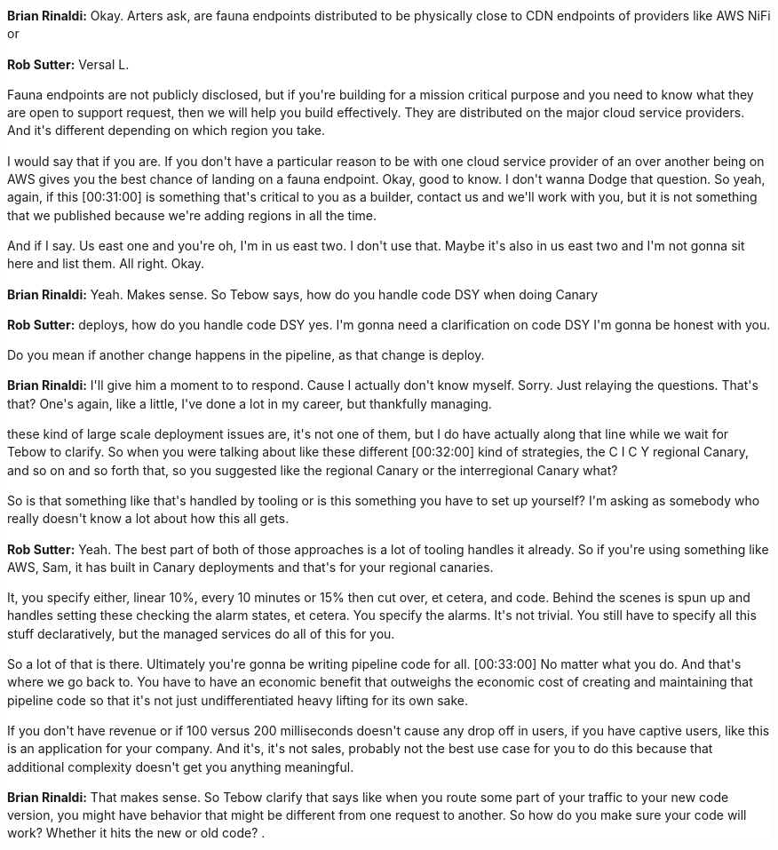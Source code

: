 **Brian Rinaldi:** Okay. Arters ask, are fauna endpoints distributed to be physically close to CDN endpoints of providers like AWS NiFi or

**Rob Sutter:** Versal L.

Fauna endpoints are not publicly disclosed, but if you're building for a mission critical purpose and you need to know what they are open to support request, then we will help you build effectively. They are distributed on the major cloud service providers. And it's different depending on which region you take.

I would say that if you are. If you don't have a particular reason to be with one cloud service provider of an over another being on AWS gives you the best chance of landing on a fauna endpoint. Okay, good to know. I don't wanna Dodge that question. So yeah, again, if this [00:31:00] is something that's critical to you as a builder, contact us and we'll work with you, but it is not something that we published because we're adding regions in all the time.

And if I say. Us east one and you're oh, I'm in us east two. I don't use that. Maybe it's also in us east two and I'm not gonna sit here and list them. All right. Okay.

**Brian Rinaldi:** Yeah. Makes sense. So Tebow says, how do you handle code DSY when doing Canary

**Rob Sutter:** deploys, how do you handle code DSY yes. I'm gonna need a clarification on code DSY I'm gonna be honest with you.

Do you mean if another change happens in the pipeline, as that change is deploy.

**Brian Rinaldi:** I'll give him a moment to to respond. Cause I actually don't know myself. Sorry. Just relaying the questions. That's that? One's again, like a little, I've done a lot in my career, but thankfully managing.

these kind of large scale deployment issues are, it's not one of them, but I do have actually along that line while we wait for Tebow to clarify. So when you were talking about like these different [00:32:00] kind of strategies, the C I C Y regional Canary, and so on and so forth that, so you suggested like the regional Canary or the interregional Canary what?

So is that something like that's handled by tooling or is this something you have to set up yourself? I'm asking as somebody who really doesn't know a lot about how this all gets.

**Rob Sutter:** Yeah. The best part of both of those approaches is a lot of tooling handles it already. So if you're using something like AWS, Sam, it has built in Canary deployments and that's for your regional canaries.

It, you specify either, linear 10%, every 10 minutes or 15% then cut over, et cetera, and code. Behind the scenes is spun up and handles setting these checking the alarm states, et cetera. You specify the alarms. It's not trivial. You still have to specify all this stuff declaratively, but the managed services do all of this for you.

So a lot of that is there. Ultimately you're gonna be writing pipeline code for all. [00:33:00] No matter what you do. And that's where we go back to. You have to have an economic benefit that outweighs the economic cost of creating and maintaining that pipeline code so that it's not just undifferentiated heavy lifting for its own sake.

If you don't have revenue or if 100 versus 200 milliseconds doesn't cause any drop off in users, if you have captive users, like this is an application for your company. And it's, it's not sales, probably not the best use case for you to do this because that additional complexity doesn't get you anything meaningful.

**Brian Rinaldi:** That makes sense. So Tebow clarify that says like when you route some part of your traffic to your new code version, you might have behavior that might be different from one request to another. So how do you make sure your code will work? Whether it hits the new or old code? .
